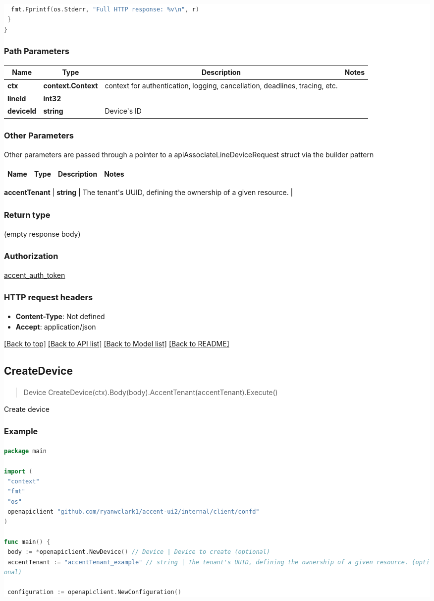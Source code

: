 ```go
  fmt.Fprintf(os.Stderr, "Full HTTP response: %v\n", r)
 }
}
```

### Path Parameters

Name | Type | Description  | Notes
------------- | ------------- | ------------- | -------------
**ctx** | **context.Context** | context for authentication, logging, cancellation, deadlines, tracing, etc.
**lineId** | **int32** |  |
**deviceId** | **string** | Device&#39;s ID |

### Other Parameters

Other parameters are passed through a pointer to a apiAssociateLineDeviceRequest struct via the builder pattern

Name | Type | Description  | Notes
------------- | ------------- | ------------- | -------------

 **accentTenant** | **string** | The tenant&#39;s UUID, defining the ownership of a given resource. |

### Return type

 (empty response body)

### Authorization

[accent_auth_token](../README.md#accent_auth_token)

### HTTP request headers

- **Content-Type**: Not defined
- **Accept**: application/json

[[Back to top]](#) [[Back to API list]](../README.md#documentation-for-api-endpoints)
[[Back to Model list]](../README.md#documentation-for-models)
[[Back to README]](../README.md)

## CreateDevice

> Device CreateDevice(ctx).Body(body).AccentTenant(accentTenant).Execute()

Create device

### Example

```go
package main

import (
 "context"
 "fmt"
 "os"
 openapiclient "github.com/ryanwclark1/accent-ui2/internal/client/confd"
)

func main() {
 body := *openapiclient.NewDevice() // Device | Device to create (optional)
 accentTenant := "accentTenant_example" // string | The tenant's UUID, defining the ownership of a given resource. (optional)

 configuration := openapiclient.NewConfiguration()
```
